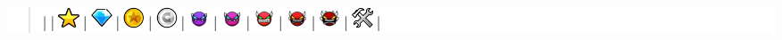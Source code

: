 > |   | <img src="../../assets/gd_stat_stars.png" alt="stars" width=24px height=24px> | <img src="../../assets/gd_stat_diamonds.png" alt="diamonds" width=24px height=24px> | <img src="../../assets/gd_stat_scoins.png" alt="s-coins" width=24px height=24px> | <img src="../../assets/gd_stat_ucoins.png" alt="u-coins" width=24px height=24px> | <img src="../../assets/gd_difficulty_demon_easy.png" alt="easy demons" width=24px height=24px> | <img src="../../assets/gd_difficulty_demon_medium.png" alt="medium demons" width=24px height=24px> | <img src="../../assets/gd_difficulty_demon_hard.png" alt="hard demons" width=24px height=24px> | <img src="../../assets/gd_difficulty_demon_insane.png" alt="insane demons" width=24px height=24px> | <img src="../../assets/gd_difficulty_demon_extreme.png" alt="extreme demons" width=24px height=24px> | <img src="../../assets/gd_stat_cp.png" alt="creator points" width=24px height=24px> |